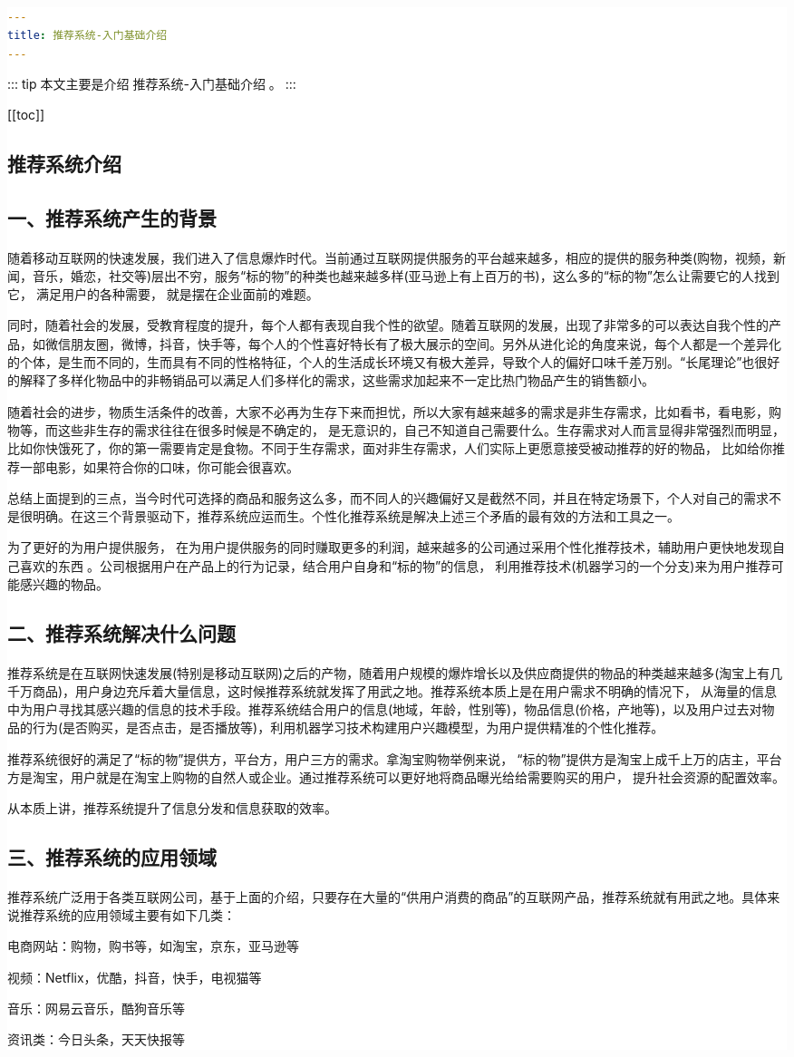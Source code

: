 ```yaml
---
title: 推荐系统-入门基础介绍
---
```


::: tip
本文主要是介绍 推荐系统-入门基础介绍 。
:::

[[toc]]

## 推荐系统介绍


## **一、推荐系统产生的背景**

随着移动互联网的快速发展，我们进入了信息爆炸时代。当前通过互联网提供服务的平台越来越多，相应的提供的服务种类(购物，视频，新闻，音乐，婚恋，社交等)层出不穷，服务“标的物”的种类也越来越多样(亚马逊上有上百万的书)，这么多的“标的物”怎么让需要它的人找到它， 满足用户的各种需要， 就是摆在企业面前的难题。

同时，随着社会的发展，受教育程度的提升，每个人都有表现自我个性的欲望。随着互联网的发展，出现了非常多的可以表达自我个性的产品，如微信朋友圈，微博，抖音，快手等，每个人的个性喜好特长有了极大展示的空间。另外从进化论的角度来说，每个人都是一个差异化的个体，是生而不同的，生而具有不同的性格特征，个人的生活成长环境又有极大差异，导致个人的偏好口味千差万别。“长尾理论”也很好的解释了多样化物品中的非畅销品可以满足人们多样化的需求，这些需求加起来不一定比热门物品产生的销售额小。

随着社会的进步，物质生活条件的改善，大家不必再为生存下来而担忧，所以大家有越来越多的需求是非生存需求，比如看书，看电影，购物等，而这些非生存的需求往往在很多时候是不确定的， 是无意识的，自己不知道自己需要什么。生存需求对人而言显得非常强烈而明显，比如你快饿死了，你的第一需要肯定是食物。不同于生存需求，面对非生存需求，人们实际上更愿意接受被动推荐的好的物品， 比如给你推荐一部电影，如果符合你的口味，你可能会很喜欢。

总结上面提到的三点，当今时代可选择的商品和服务这么多，而不同人的兴趣偏好又是截然不同，并且在特定场景下，个人对自己的需求不是很明确。在这三个背景驱动下，推荐系统应运而生。个性化推荐系统是解决上述三个矛盾的最有效的方法和工具之一。

为了更好的为用户提供服务， 在为用户提供服务的同时赚取更多的利润，越来越多的公司通过采用个性化推荐技术，辅助用户更快地发现自己喜欢的东西 。公司根据用户在产品上的行为记录，结合用户自身和“标的物”的信息， 利用推荐技术(机器学习的一个分支)来为用户推荐可能感兴趣的物品。

## **二、推荐系统解决什么问题**

推荐系统是在互联网快速发展(特别是移动互联网)之后的产物，随着用户规模的爆炸增长以及供应商提供的物品的种类越来越多(淘宝上有几千万商品)，用户身边充斥着大量信息，这时候推荐系统就发挥了用武之地。推荐系统本质上是在用户需求不明确的情况下， 从海量的信息中为用户寻找其感兴趣的信息的技术手段。推荐系统结合用户的信息(地域，年龄，性别等)，物品信息(价格，产地等)，以及用户过去对物品的行为(是否购买，是否点击，是否播放等)，利用机器学习技术构建用户兴趣模型，为用户提供精准的个性化推荐。

推荐系统很好的满足了“标的物”提供方，平台方，用户三方的需求。拿淘宝购物举例来说， “标的物”提供方是淘宝上成千上万的店主，平台方是淘宝，用户就是在淘宝上购物的自然人或企业。通过推荐系统可以更好地将商品曝光给给需要购买的用户， 提升社会资源的配置效率。

从本质上讲，推荐系统提升了信息分发和信息获取的效率。

## **三、推荐系统的应用领域**

推荐系统广泛用于各类互联网公司，基于上面的介绍，只要存在大量的“供用户消费的商品”的互联网产品，推荐系统就有用武之地。具体来说推荐系统的应用领域主要有如下几类：

电商网站：购物，购书等，如淘宝，京东，亚马逊等

视频：Netflix，优酷，抖音，快手，电视猫等

音乐：网易云音乐，酷狗音乐等

资讯类：今日头条，天天快报等
